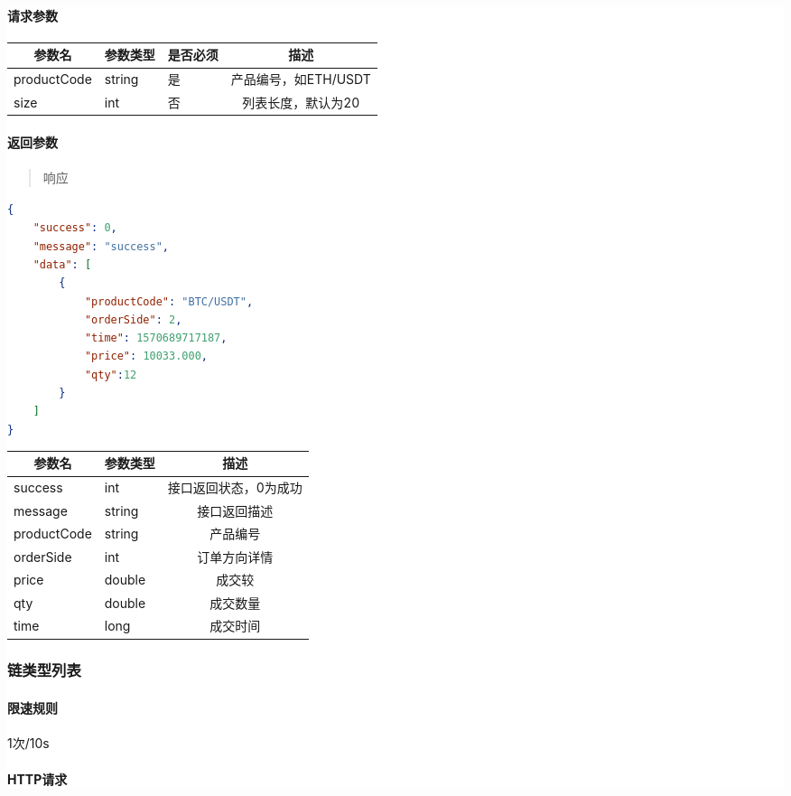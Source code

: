 #### 请求参数

| 参数名        | 参数类型 | 是否必须 |         描述         |
|---------------|----------|----------|:--------------------:|
| productCode | string   | 是       | 产品编号，如ETH/USDT |
| size | int   | 否       | 列表长度，默认为20 |


#### 返回参数

>响应

```json
{
    "success": 0,
    "message": "success",
    "data": [
        {
            "productCode": "BTC/USDT",
            "orderSide": 2,
            "time": 1570689717187,
            "price": 10033.000,
            "qty":12
        }
    ]
}
```

| 参数名        | 参数类型 |         描述         |
|---------------|----------|:--------------------:|
| success | int   | 接口返回状态，0为成功 |
| message | string   | 接口返回描述 |
| productCode | string   | 产品编号 |
| orderSide | int   | 订单方向详情 |
| price | double   | 成交较 |
| qty | double   | 成交数量 |
| time | long   | 成交时间 |


### 链类型列表



#### 限速规则

1次/10s

#### HTTP请求
